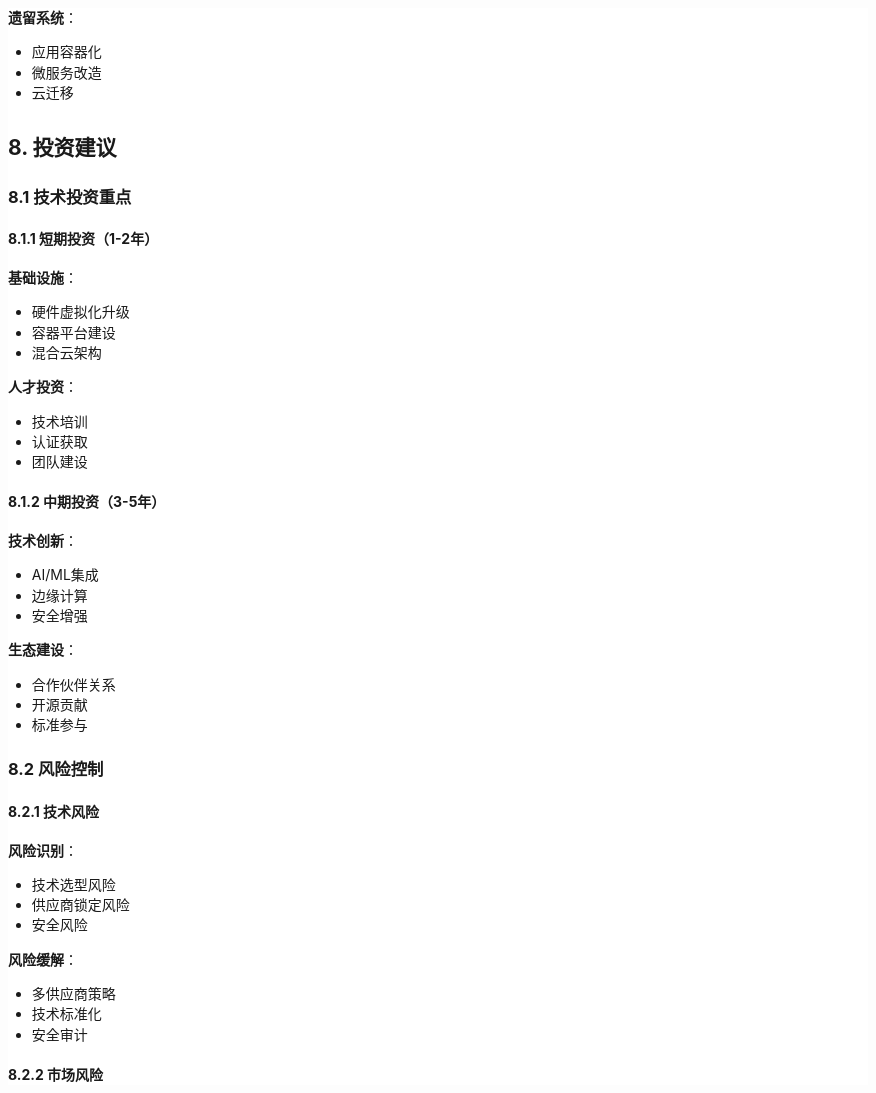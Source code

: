 **遗留系统**：

- 应用容器化
- 微服务改造
- 云迁移

## 8. 投资建议

### 8.1 技术投资重点

#### 8.1.1 短期投资（1-2年）

**基础设施**：

- 硬件虚拟化升级
- 容器平台建设
- 混合云架构

**人才投资**：

- 技术培训
- 认证获取
- 团队建设

#### 8.1.2 中期投资（3-5年）

**技术创新**：

- AI/ML集成
- 边缘计算
- 安全增强

**生态建设**：

- 合作伙伴关系
- 开源贡献
- 标准参与

### 8.2 风险控制

#### 8.2.1 技术风险

**风险识别**：

- 技术选型风险
- 供应商锁定风险
- 安全风险

**风险缓解**：

- 多供应商策略
- 技术标准化
- 安全审计

#### 8.2.2 市场风险
